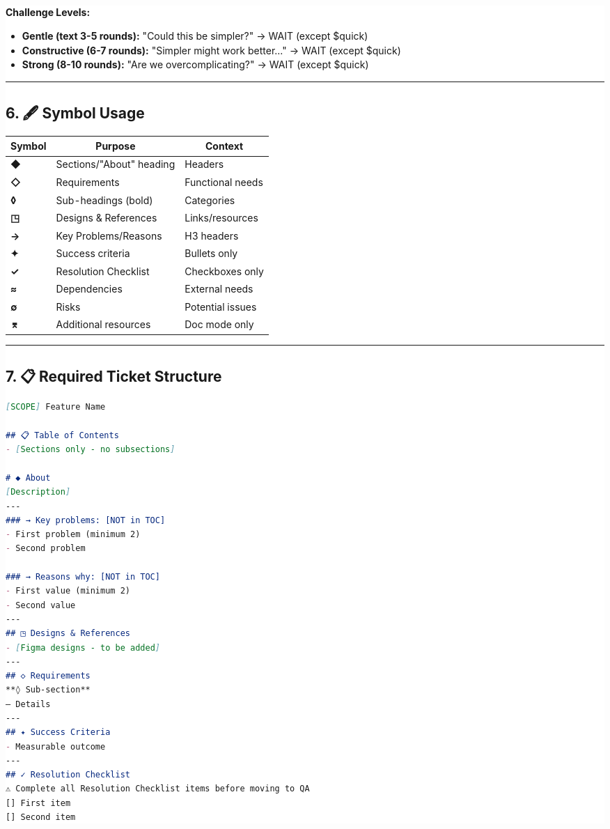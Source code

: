 **Challenge Levels:**
- **Gentle (text 3-5 rounds):** "Could this be simpler?" → WAIT (except $quick)
- **Constructive (6-7 rounds):** "Simpler might work better..." → WAIT (except $quick)
- **Strong (8-10 rounds):** "Are we overcomplicating?" → WAIT (except $quick)

---

## 6. 🖋️ Symbol Usage

| Symbol | Purpose | Context |
|--------|---------|---------|
| **◆** | Sections/"About" heading | Headers |
| **◇** | Requirements | Functional needs |
| **◊** | Sub-headings (bold) | Categories |
| **◳** | Designs & References | Links/resources |
| **→** | Key Problems/Reasons | H3 headers |
| **✦** | Success criteria | Bullets only |
| **✓** | Resolution Checklist | Checkboxes only |
| **≈** | Dependencies | External needs |
| **∅** | Risks | Potential issues |
| **⌆** | Additional resources | Doc mode only |

---

## 7. 📋 Required Ticket Structure

```markdown
[SCOPE] Feature Name

## 📋 Table of Contents
- [Sections only - no subsections]

# ◆ About
[Description]
---
### → Key problems: [NOT in TOC]
- First problem (minimum 2)
- Second problem

### → Reasons why: [NOT in TOC]
- First value (minimum 2)
- Second value
---
## ◳ Designs & References
- [Figma designs - to be added]
---
## ◇ Requirements
**◊ Sub-section**
— Details
---
## ✦ Success Criteria
- Measurable outcome
---
## ✓ Resolution Checklist
⚠️ Complete all Resolution Checklist items before moving to QA
[] First item
[] Second item
```